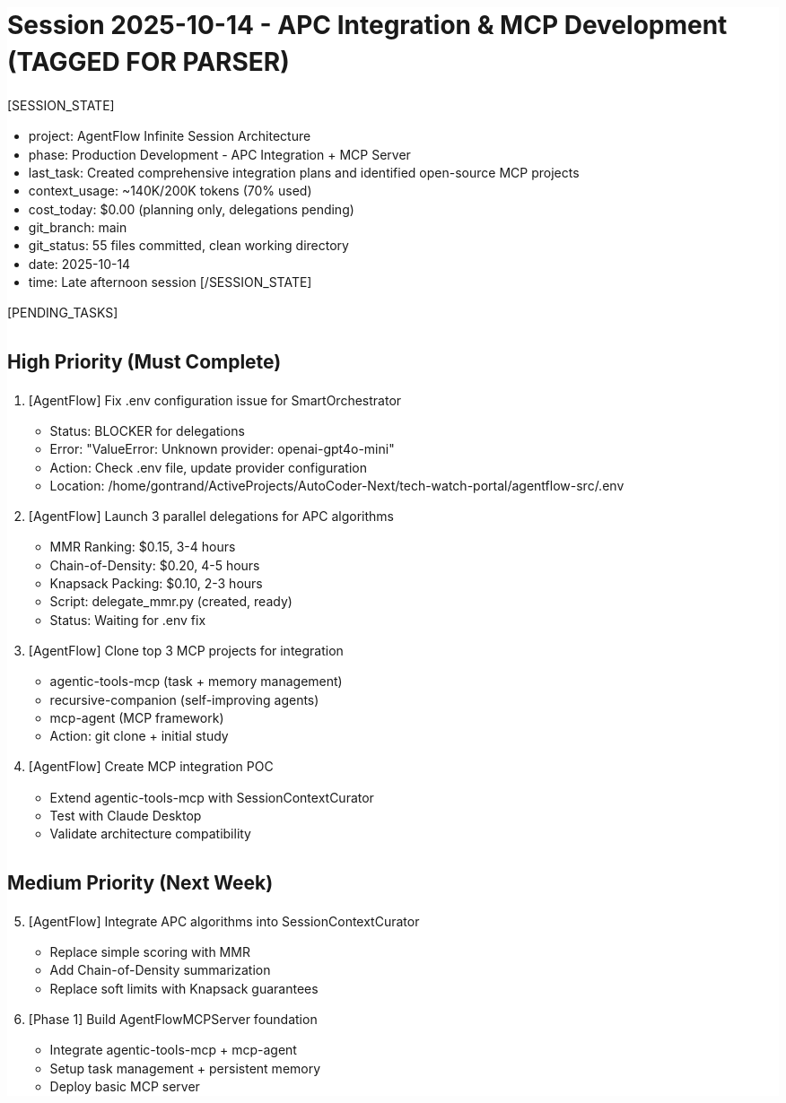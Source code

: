 # Session 2025-10-14 - APC Integration & MCP Development (TAGGED FOR PARSER)

[SESSION_STATE]
- project: AgentFlow Infinite Session Architecture
- phase: Production Development - APC Integration + MCP Server
- last_task: Created comprehensive integration plans and identified open-source MCP projects
- context_usage: ~140K/200K tokens (70% used)
- cost_today: $0.00 (planning only, delegations pending)
- git_branch: main
- git_status: 55 files committed, clean working directory
- date: 2025-10-14
- time: Late afternoon session
[/SESSION_STATE]

[PENDING_TASKS]
## High Priority (Must Complete)
1. [AgentFlow] Fix .env configuration issue for SmartOrchestrator
   - Status: BLOCKER for delegations
   - Error: "ValueError: Unknown provider: openai-gpt4o-mini"
   - Action: Check .env file, update provider configuration
   - Location: /home/gontrand/ActiveProjects/AutoCoder-Next/tech-watch-portal/agentflow-src/.env

2. [AgentFlow] Launch 3 parallel delegations for APC algorithms
   - MMR Ranking: $0.15, 3-4 hours
   - Chain-of-Density: $0.20, 4-5 hours
   - Knapsack Packing: $0.10, 2-3 hours
   - Script: delegate_mmr.py (created, ready)
   - Status: Waiting for .env fix

3. [AgentFlow] Clone top 3 MCP projects for integration
   - agentic-tools-mcp (task + memory management)
   - recursive-companion (self-improving agents)
   - mcp-agent (MCP framework)
   - Action: git clone + initial study

4. [AgentFlow] Create MCP integration POC
   - Extend agentic-tools-mcp with SessionContextCurator
   - Test with Claude Desktop
   - Validate architecture compatibility

## Medium Priority (Next Week)
5. [AgentFlow] Integrate APC algorithms into SessionContextCurator
   - Replace simple scoring with MMR
   - Add Chain-of-Density summarization
   - Replace soft limits with Knapsack guarantees

6. [Phase 1] Build AgentFlowMCPServer foundation
   - Integrate agentic-tools-mcp + mcp-agent
   - Setup task management + persistent memory
   - Deploy basic MCP server
